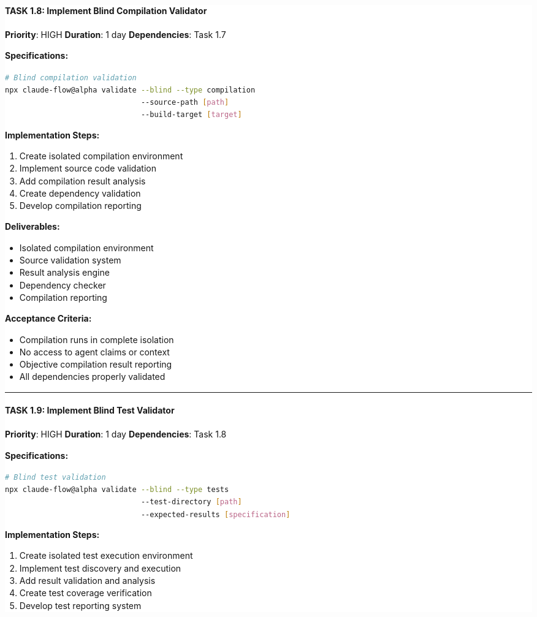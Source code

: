 #### **TASK 1.8: Implement Blind Compilation Validator**
**Priority**: HIGH
**Duration**: 1 day
**Dependencies**: Task 1.7

**Specifications:**
```bash
# Blind compilation validation
npx claude-flow@alpha validate --blind --type compilation
                               --source-path [path]
                               --build-target [target]
```

**Implementation Steps:**
1. Create isolated compilation environment
2. Implement source code validation
3. Add compilation result analysis
4. Create dependency validation
5. Develop compilation reporting

**Deliverables:**
- Isolated compilation environment
- Source validation system
- Result analysis engine
- Dependency checker
- Compilation reporting

**Acceptance Criteria:**
- Compilation runs in complete isolation
- No access to agent claims or context
- Objective compilation result reporting
- All dependencies properly validated

---

#### **TASK 1.9: Implement Blind Test Validator**
**Priority**: HIGH
**Duration**: 1 day
**Dependencies**: Task 1.8

**Specifications:**
```bash
# Blind test validation
npx claude-flow@alpha validate --blind --type tests
                               --test-directory [path]
                               --expected-results [specification]
```

**Implementation Steps:**
1. Create isolated test execution environment
2. Implement test discovery and execution
3. Add result validation and analysis
4. Create test coverage verification
5. Develop test reporting system

